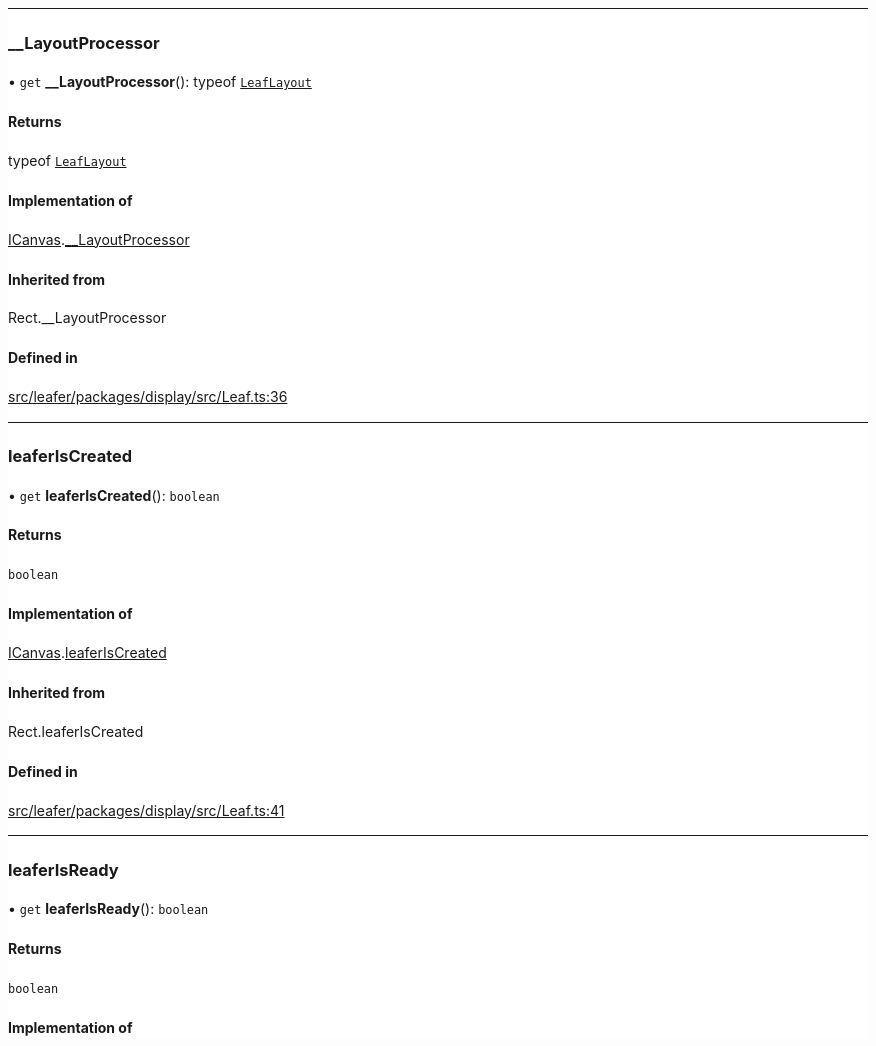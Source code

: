 ___

### \_\_LayoutProcessor

• `get` **__LayoutProcessor**(): typeof [`LeafLayout`](LeafLayout.md)

#### Returns

typeof [`LeafLayout`](LeafLayout.md)

#### Implementation of

[ICanvas](../interfaces/ICanvas.md).[__LayoutProcessor](../interfaces/ICanvas.md#__layoutprocessor)

#### Inherited from

Rect.\_\_LayoutProcessor

#### Defined in

[src/leafer/packages/display/src/Leaf.ts:36](https://github.com/leaferjs/leafer/blob/c0a3cd1f6ba179c1348a90558ab02097cb535d9a/packages/display/src/Leaf.ts#L36)

___

### leaferIsCreated

• `get` **leaferIsCreated**(): `boolean`

#### Returns

`boolean`

#### Implementation of

[ICanvas](../interfaces/ICanvas.md).[leaferIsCreated](../interfaces/ICanvas.md#leaferiscreated)

#### Inherited from

Rect.leaferIsCreated

#### Defined in

[src/leafer/packages/display/src/Leaf.ts:41](https://github.com/leaferjs/leafer/blob/c0a3cd1f6ba179c1348a90558ab02097cb535d9a/packages/display/src/Leaf.ts#L41)

___

### leaferIsReady

• `get` **leaferIsReady**(): `boolean`

#### Returns

`boolean`

#### Implementation of
